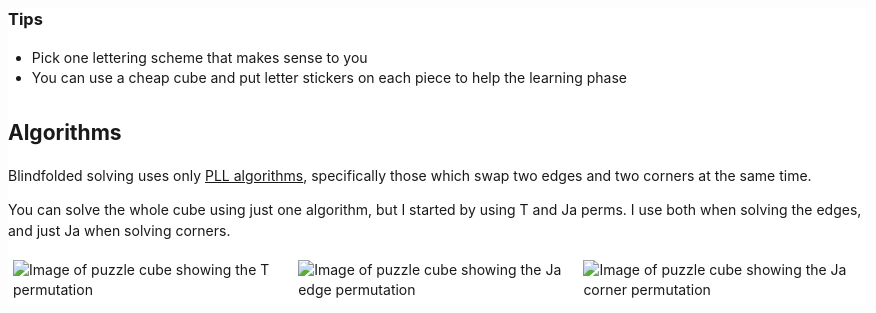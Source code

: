 


### Tips


* Pick one lettering scheme that makes sense to you
* You can use a cheap cube and put letter stickers on each piece to help the learning phase



## Algorithms


Blindfolded solving uses only [PLL algorithms](https://www.speedsolving.com/wiki/index.php/PLL), specifically those which swap two edges and two corners at the same time.


You can solve the whole cube using just one algorithm, but I started by using T and Ja perms. I use both when solving the edges, and just Ja when solving corners.

<style>
.piccol {
  float: left;
  width: 32%;
  padding: 5px;
}

/* Clear floats after image containers */
.picrow::after {
  content: "";
  clear: both;
  display: table;
}
</style>

<div class="picrow">
<div class="piccol">
<img
src="{{ site.baseurl }}/assets/images/2022/02/tperm-edge.png"
alt="Image of puzzle cube showing the T permutation">
</div>
<div class="piccol">
<img
src="{{ site.baseurl }}/assets/images/2022/02/japerm-edge.png"
alt="Image of puzzle cube showing the Ja edge permutation">
<br>
</div>
<div class="piccol">
<img
src="{{ site.baseurl }}/assets/images/2022/02/japerm-corner.png"
alt="Image of puzzle cube showing the Ja corner permutation">
<br>
</div>
</div>
